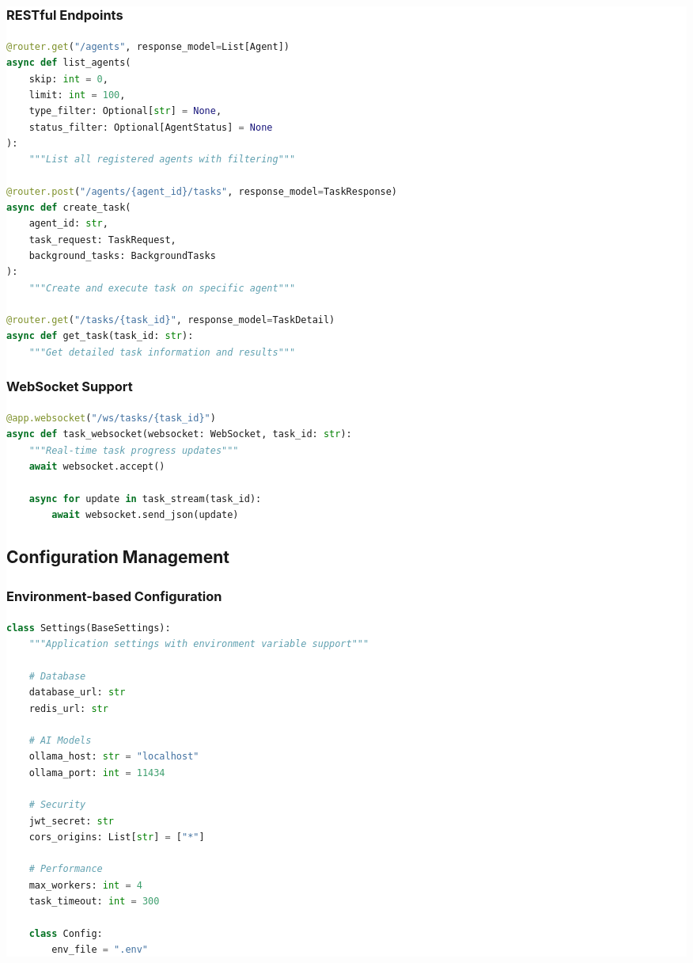 ### RESTful Endpoints
```python
@router.get("/agents", response_model=List[Agent])
async def list_agents(
    skip: int = 0,
    limit: int = 100,
    type_filter: Optional[str] = None,
    status_filter: Optional[AgentStatus] = None
):
    """List all registered agents with filtering"""

@router.post("/agents/{agent_id}/tasks", response_model=TaskResponse)
async def create_task(
    agent_id: str,
    task_request: TaskRequest,
    background_tasks: BackgroundTasks
):
    """Create and execute task on specific agent"""

@router.get("/tasks/{task_id}", response_model=TaskDetail)
async def get_task(task_id: str):
    """Get detailed task information and results"""
```

### WebSocket Support
```python
@app.websocket("/ws/tasks/{task_id}")
async def task_websocket(websocket: WebSocket, task_id: str):
    """Real-time task progress updates"""
    await websocket.accept()
    
    async for update in task_stream(task_id):
        await websocket.send_json(update)
```

## Configuration Management

### Environment-based Configuration
```python
class Settings(BaseSettings):
    """Application settings with environment variable support"""
    
    # Database
    database_url: str
    redis_url: str
    
    # AI Models
    ollama_host: str = "localhost"
    ollama_port: int = 11434
    
    # Security
    jwt_secret: str
    cors_origins: List[str] = ["*"]
    
    # Performance
    max_workers: int = 4
    task_timeout: int = 300
    
    class Config:
        env_file = ".env"
```

